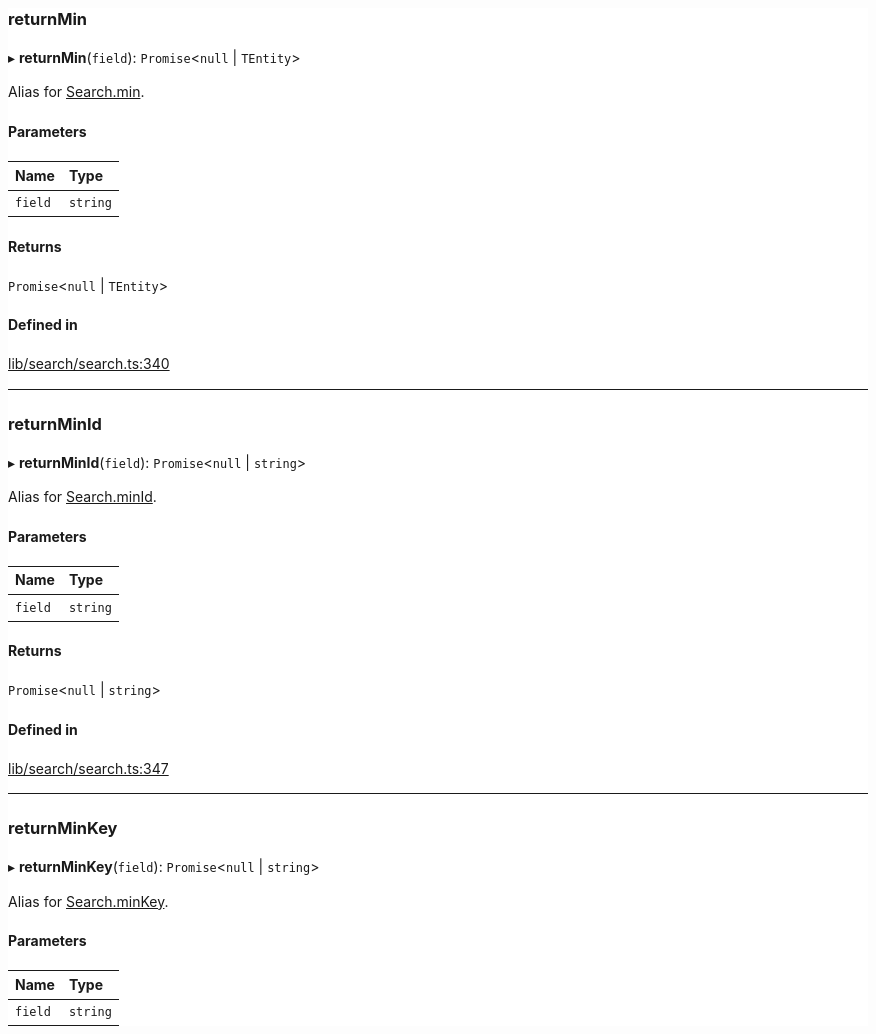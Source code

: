 ### returnMin

▸ **returnMin**(`field`): `Promise`<``null`` \| `TEntity`\>

Alias for [Search.min](Search.md#min).

#### Parameters

| Name | Type |
| :------ | :------ |
| `field` | `string` |

#### Returns

`Promise`<``null`` \| `TEntity`\>

#### Defined in

[lib/search/search.ts:340](https://github.com/redis/redis-om-node/blob/f2d3aed/lib/search/search.ts#L340)

___

### returnMinId

▸ **returnMinId**(`field`): `Promise`<``null`` \| `string`\>

Alias for [Search.minId](Search.md#minid).

#### Parameters

| Name | Type |
| :------ | :------ |
| `field` | `string` |

#### Returns

`Promise`<``null`` \| `string`\>

#### Defined in

[lib/search/search.ts:347](https://github.com/redis/redis-om-node/blob/f2d3aed/lib/search/search.ts#L347)

___

### returnMinKey

▸ **returnMinKey**(`field`): `Promise`<``null`` \| `string`\>

Alias for [Search.minKey](Search.md#minkey).

#### Parameters

| Name | Type |
| :------ | :------ |
| `field` | `string` |
